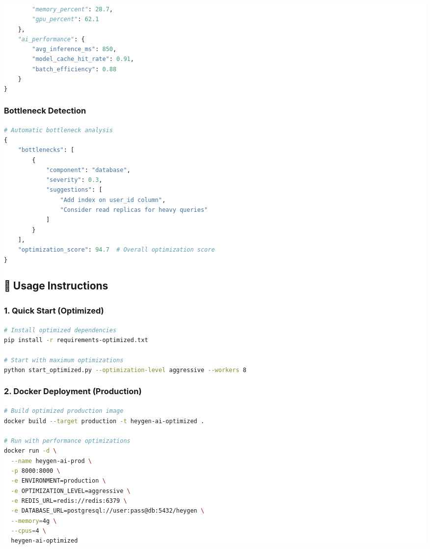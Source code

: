 ```python
        "memory_percent": 28.7,
        "gpu_percent": 62.1
    },
    "ai_performance": {
        "avg_inference_ms": 850,
        "model_cache_hit_rate": 0.91,
        "batch_efficiency": 0.88
    }
}
```

### **Bottleneck Detection**
```python
# Automatic bottleneck analysis
{
    "bottlenecks": [
        {
            "component": "database",
            "severity": 0.3,
            "suggestions": [
                "Add index on user_id column",
                "Consider read replicas for heavy queries"
            ]
        }
    ],
    "optimization_score": 94.7  # Overall optimization score
}
```

## 🚀 **Usage Instructions**

### **1. Quick Start (Optimized)**
```bash
# Install optimized dependencies
pip install -r requirements-optimized.txt

# Start with maximum optimizations
python start_optimized.py --optimization-level aggressive --workers 8
```

### **2. Docker Deployment (Production)**
```bash
# Build optimized production image
docker build --target production -t heygen-ai-optimized .

# Run with performance optimizations
docker run -d \
  --name heygen-ai-prod \
  -p 8000:8000 \
  -e ENVIRONMENT=production \
  -e OPTIMIZATION_LEVEL=aggressive \
  -e REDIS_URL=redis://redis:6379 \
  -e DATABASE_URL=postgresql://user:pass@db:5432/heygen \
  --memory=4g \
  --cpus=4 \
  heygen-ai-optimized
```
